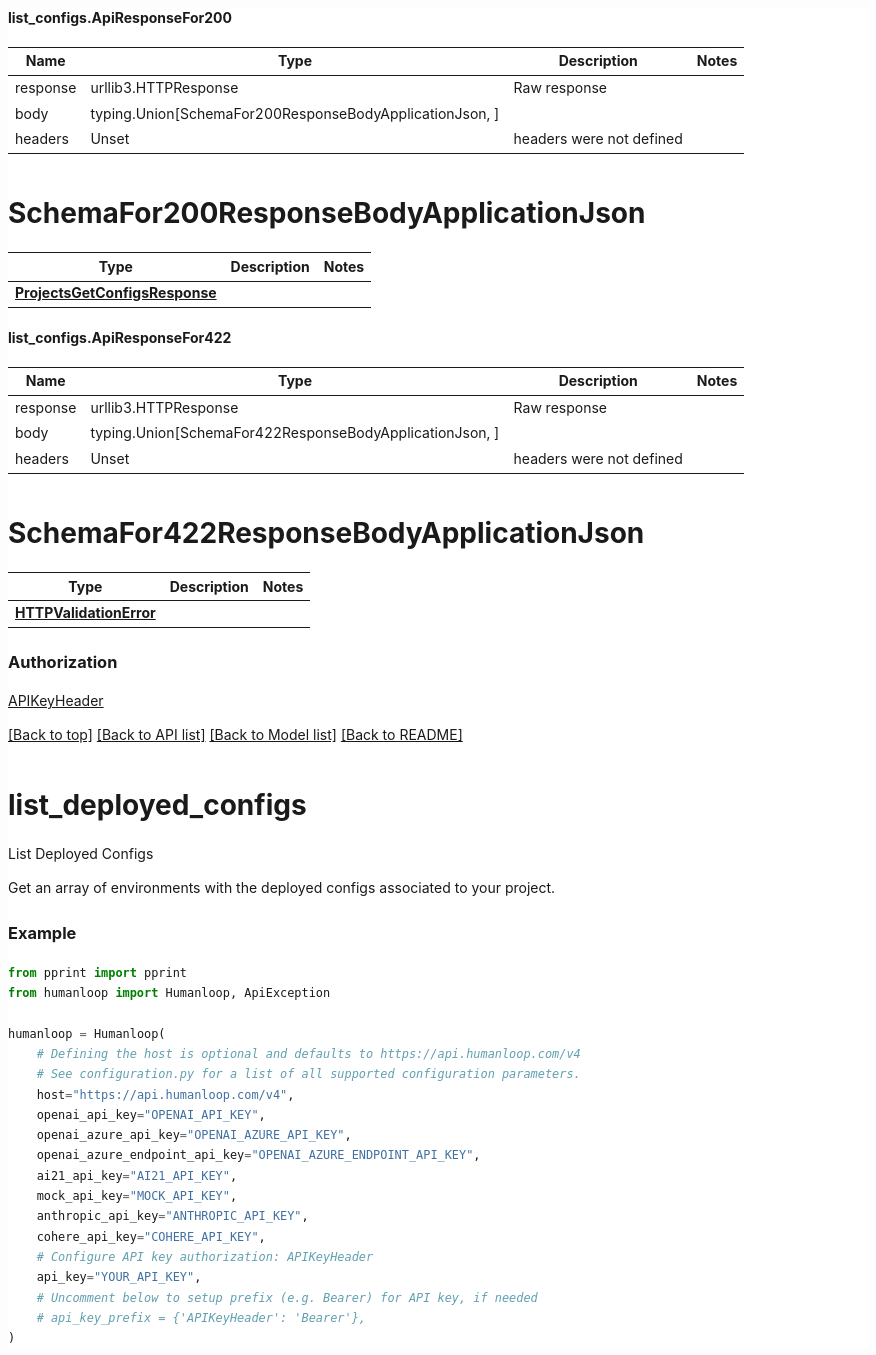 #### list_configs.ApiResponseFor200
Name | Type | Description  | Notes
------------- | ------------- | ------------- | -------------
response | urllib3.HTTPResponse | Raw response |
body | typing.Union[SchemaFor200ResponseBodyApplicationJson, ] |  |
headers | Unset | headers were not defined |

# SchemaFor200ResponseBodyApplicationJson
Type | Description  | Notes
------------- | ------------- | -------------
[**ProjectsGetConfigsResponse**](../../models/ProjectsGetConfigsResponse.md) |  | 


#### list_configs.ApiResponseFor422
Name | Type | Description  | Notes
------------- | ------------- | ------------- | -------------
response | urllib3.HTTPResponse | Raw response |
body | typing.Union[SchemaFor422ResponseBodyApplicationJson, ] |  |
headers | Unset | headers were not defined |

# SchemaFor422ResponseBodyApplicationJson
Type | Description  | Notes
------------- | ------------- | -------------
[**HTTPValidationError**](../../models/HTTPValidationError.md) |  | 


### Authorization

[APIKeyHeader](../../../README.md#APIKeyHeader)

[[Back to top]](#__pageTop) [[Back to API list]](../../../README.md#documentation-for-api-endpoints) [[Back to Model list]](../../../README.md#documentation-for-models) [[Back to README]](../../../README.md)

# **list_deployed_configs**

List Deployed Configs

Get an array of environments with the deployed configs associated to your project.

### Example

```python
from pprint import pprint
from humanloop import Humanloop, ApiException

humanloop = Humanloop(
    # Defining the host is optional and defaults to https://api.humanloop.com/v4
    # See configuration.py for a list of all supported configuration parameters.
    host="https://api.humanloop.com/v4",
    openai_api_key="OPENAI_API_KEY",
    openai_azure_api_key="OPENAI_AZURE_API_KEY",
    openai_azure_endpoint_api_key="OPENAI_AZURE_ENDPOINT_API_KEY",
    ai21_api_key="AI21_API_KEY",
    mock_api_key="MOCK_API_KEY",
    anthropic_api_key="ANTHROPIC_API_KEY",
    cohere_api_key="COHERE_API_KEY",
    # Configure API key authorization: APIKeyHeader
    api_key="YOUR_API_KEY",
    # Uncomment below to setup prefix (e.g. Bearer) for API key, if needed
    # api_key_prefix = {'APIKeyHeader': 'Bearer'},
)

```